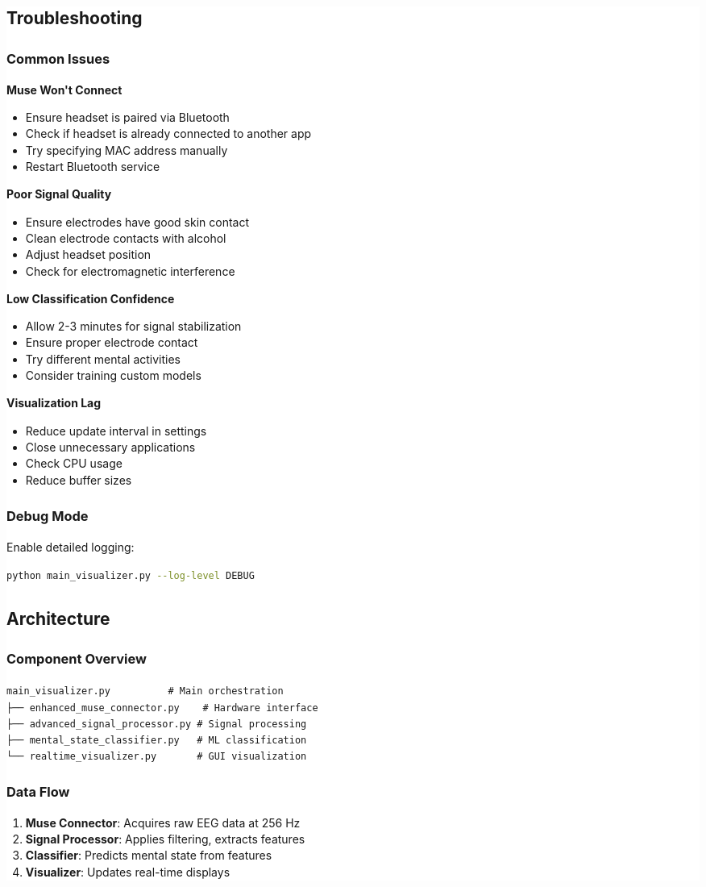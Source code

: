 ## Troubleshooting

### Common Issues

**Muse Won't Connect**
- Ensure headset is paired via Bluetooth
- Check if headset is already connected to another app
- Try specifying MAC address manually
- Restart Bluetooth service

**Poor Signal Quality**
- Ensure electrodes have good skin contact
- Clean electrode contacts with alcohol
- Adjust headset position
- Check for electromagnetic interference

**Low Classification Confidence**
- Allow 2-3 minutes for signal stabilization
- Ensure proper electrode contact
- Try different mental activities
- Consider training custom models

**Visualization Lag**
- Reduce update interval in settings
- Close unnecessary applications
- Check CPU usage
- Reduce buffer sizes

### Debug Mode
Enable detailed logging:
```bash
python main_visualizer.py --log-level DEBUG
```

## Architecture

### Component Overview
```
main_visualizer.py          # Main orchestration
├── enhanced_muse_connector.py    # Hardware interface
├── advanced_signal_processor.py # Signal processing
├── mental_state_classifier.py   # ML classification
└── realtime_visualizer.py       # GUI visualization
```

### Data Flow
1. **Muse Connector**: Acquires raw EEG data at 256 Hz
2. **Signal Processor**: Applies filtering, extracts features
3. **Classifier**: Predicts mental state from features  
4. **Visualizer**: Updates real-time displays
